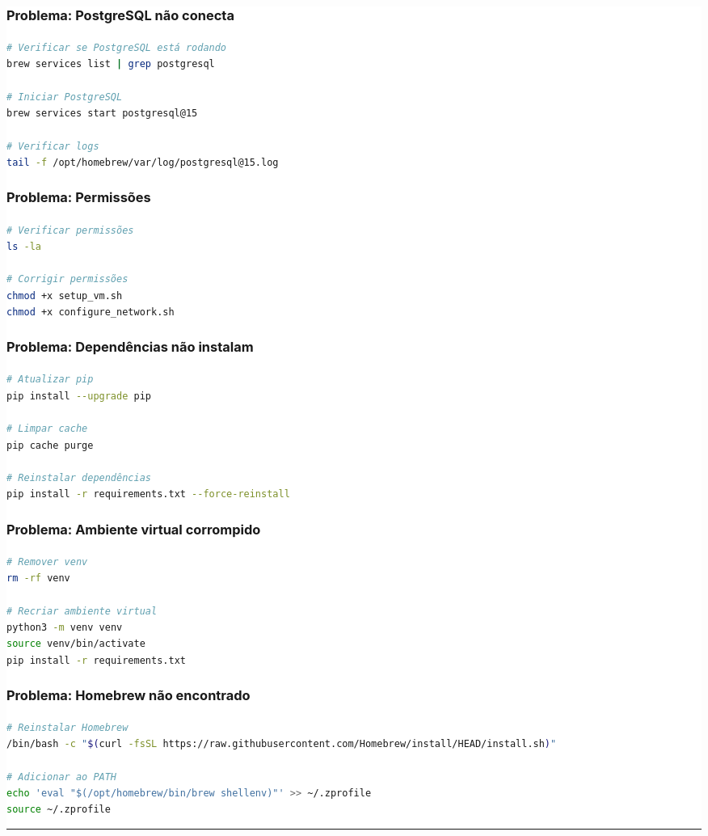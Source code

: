 ### **Problema: PostgreSQL não conecta**
```bash
# Verificar se PostgreSQL está rodando
brew services list | grep postgresql

# Iniciar PostgreSQL
brew services start postgresql@15

# Verificar logs
tail -f /opt/homebrew/var/log/postgresql@15.log
```

### **Problema: Permissões**
```bash
# Verificar permissões
ls -la

# Corrigir permissões
chmod +x setup_vm.sh
chmod +x configure_network.sh
```

### **Problema: Dependências não instalam**
```bash
# Atualizar pip
pip install --upgrade pip

# Limpar cache
pip cache purge

# Reinstalar dependências
pip install -r requirements.txt --force-reinstall
```

### **Problema: Ambiente virtual corrompido**
```bash
# Remover venv
rm -rf venv

# Recriar ambiente virtual
python3 -m venv venv
source venv/bin/activate
pip install -r requirements.txt
```

### **Problema: Homebrew não encontrado**
```bash
# Reinstalar Homebrew
/bin/bash -c "$(curl -fsSL https://raw.githubusercontent.com/Homebrew/install/HEAD/install.sh)"

# Adicionar ao PATH
echo 'eval "$(/opt/homebrew/bin/brew shellenv)"' >> ~/.zprofile
source ~/.zprofile
```

---